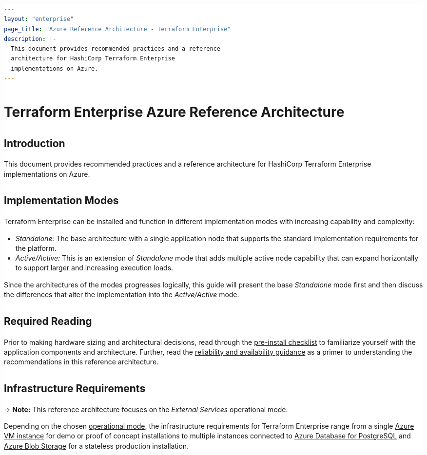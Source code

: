 ```yaml
---
layout: "enterprise"
page_title: "Azure Reference Architecture - Terraform Enterprise"
description: |-
  This document provides recommended practices and a reference
  architecture for HashiCorp Terraform Enterprise
  implementations on Azure.
---
```


# Terraform Enterprise Azure Reference Architecture

## Introduction

This document provides recommended practices and a reference
architecture for HashiCorp Terraform Enterprise
implementations on Azure.

## Implementation Modes

Terraform Enterprise can be installed and function in different implementation modes with increasing capability and complexity:

- _Standalone:_ The base architecture with a single application node that supports the standard implementation requirements for the platform.
- _Active/Active:_ This is an extension of *Standalone* mode that adds multiple active node capability that can expand horizontally to support larger and increasing execution loads.

Since the architectures of the modes progresses logically, this guide will present the base _Standalone_ mode first and then discuss the differences that alter the implementation into the _Active/Active_ mode.

## Required Reading

Prior to making hardware sizing and architectural decisions, read through the
[pre-install checklist](../index.html)
to familiarize yourself with the application components and architecture.
Further, read the [reliability and availability
guidance](../../system-overview/reliability-availability.html)
as a primer to understanding the recommendations in this reference
architecture.

## Infrastructure Requirements

-> **Note:** This reference architecture focuses on the *External Services* operational mode.

Depending on the chosen [operational
mode](../index.html#operational-mode-decision),
the infrastructure requirements for Terraform Enterprise range from a single [Azure VM
instance](https://azure.microsoft.com/en-us/services/virtual-machines/) for
demo or proof of concept installations to multiple instances connected to
[Azure Database for PostgreSQL](https://azure.microsoft.com/en-us/services/postgresql/) and
[Azure Blob Storage](https://azure.microsoft.com/en-us/services/storage/blobs/) for a stateless production installation.
